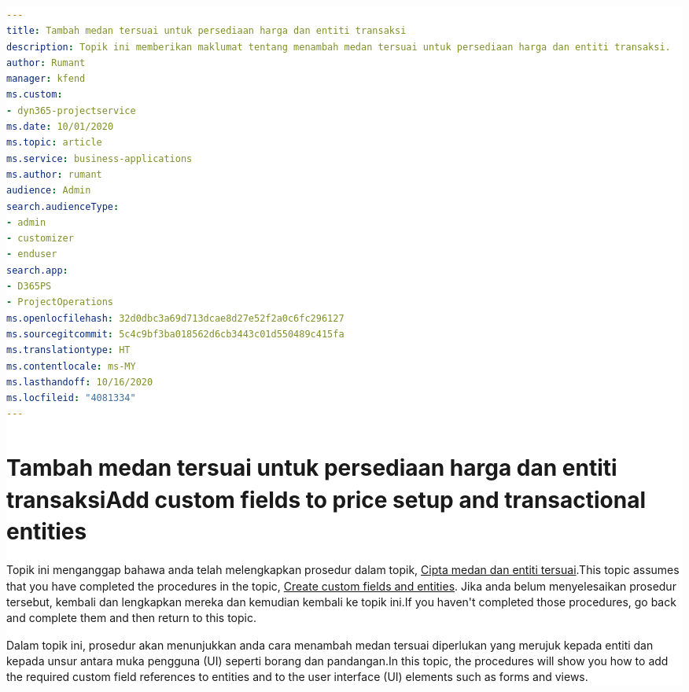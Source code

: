 ```yaml
---
title: Tambah medan tersuai untuk persediaan harga dan entiti transaksi
description: Topik ini memberikan maklumat tentang menambah medan tersuai untuk persediaan harga dan entiti transaksi.
author: Rumant
manager: kfend
ms.custom:
- dyn365-projectservice
ms.date: 10/01/2020
ms.topic: article
ms.service: business-applications
ms.author: rumant
audience: Admin
search.audienceType:
- admin
- customizer
- enduser
search.app:
- D365PS
- ProjectOperations
ms.openlocfilehash: 32d0dbc3a69d713dcae8d27e52f2a0c6fc296127
ms.sourcegitcommit: 5c4c9bf3ba018562d6cb3443c01d550489c415fa
ms.translationtype: HT
ms.contentlocale: ms-MY
ms.lasthandoff: 10/16/2020
ms.locfileid: "4081334"
---
```

# <a name="add-custom-fields-to-price-setup-and-transactional-entities"></a><span data-ttu-id="ed81e-103">Tambah medan tersuai untuk persediaan harga dan entiti transaksi</span><span class="sxs-lookup"><span data-stu-id="ed81e-103">Add custom fields to price setup and transactional entities</span></span> 
<span data-ttu-id="ed81e-104">Topik ini menganggap bahawa anda telah melengkapkan prosedur dalam topik, [Cipta medan dan entiti tersuai](create-custom-fields-entities.md).</span><span class="sxs-lookup"><span data-stu-id="ed81e-104">This topic assumes that you have completed the procedures in the topic, [Create custom fields and entities](create-custom-fields-entities.md).</span></span> <span data-ttu-id="ed81e-105">Jika anda belum menyelesaikan prosedur tersebut, kembali dan lengkapkan mereka dan kemudian kembali ke topik ini.</span><span class="sxs-lookup"><span data-stu-id="ed81e-105">If you haven't completed those procedures, go back and complete them and then return to this topic.</span></span> 

<span data-ttu-id="ed81e-106">Dalam topik ini, prosedur akan menunjukkan anda cara menambah medan tersuai diperlukan yang merujuk kepada entiti dan kepada unsur antara muka pengguna (UI) seperti borang dan pandangan.</span><span class="sxs-lookup"><span data-stu-id="ed81e-106">In this topic, the procedures will show you how to add the required custom field references to entities and to the user interface (UI) elements such as forms and views.</span></span>
